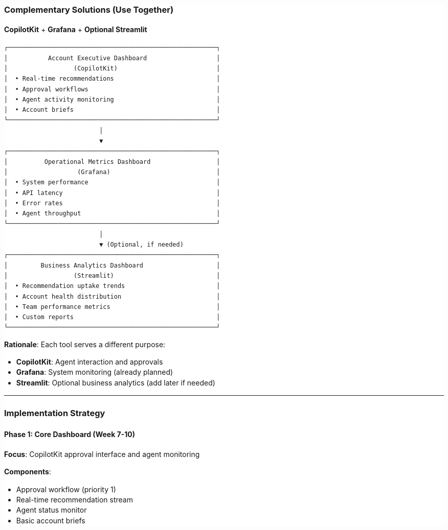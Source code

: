 
### Complementary Solutions (Use Together)

**CopilotKit** + **Grafana** + **Optional Streamlit**

```
┌─────────────────────────────────────────────────────────┐
│           Account Executive Dashboard                   │
│                  (CopilotKit)                           │
│  • Real-time recommendations                            │
│  • Approval workflows                                   │
│  • Agent activity monitoring                            │
│  • Account briefs                                       │
└─────────────────────────────────────────────────────────┘
                          │
                          ▼
┌─────────────────────────────────────────────────────────┐
│          Operational Metrics Dashboard                  │
│                   (Grafana)                             │
│  • System performance                                   │
│  • API latency                                          │
│  • Error rates                                          │
│  • Agent throughput                                     │
└─────────────────────────────────────────────────────────┘
                          │
                          ▼ (Optional, if needed)
┌─────────────────────────────────────────────────────────┐
│         Business Analytics Dashboard                    │
│                  (Streamlit)                            │
│  • Recommendation uptake trends                         │
│  • Account health distribution                          │
│  • Team performance metrics                             │
│  • Custom reports                                       │
└─────────────────────────────────────────────────────────┘
```

**Rationale**: Each tool serves a different purpose:
- **CopilotKit**: Agent interaction and approvals
- **Grafana**: System monitoring (already planned)
- **Streamlit**: Optional business analytics (add later if needed)

---

### Implementation Strategy

#### Phase 1: Core Dashboard (Week 7-10)

**Focus**: CopilotKit approval interface and agent monitoring

**Components**:
- Approval workflow (priority 1)
- Real-time recommendation stream
- Agent status monitor
- Basic account briefs
